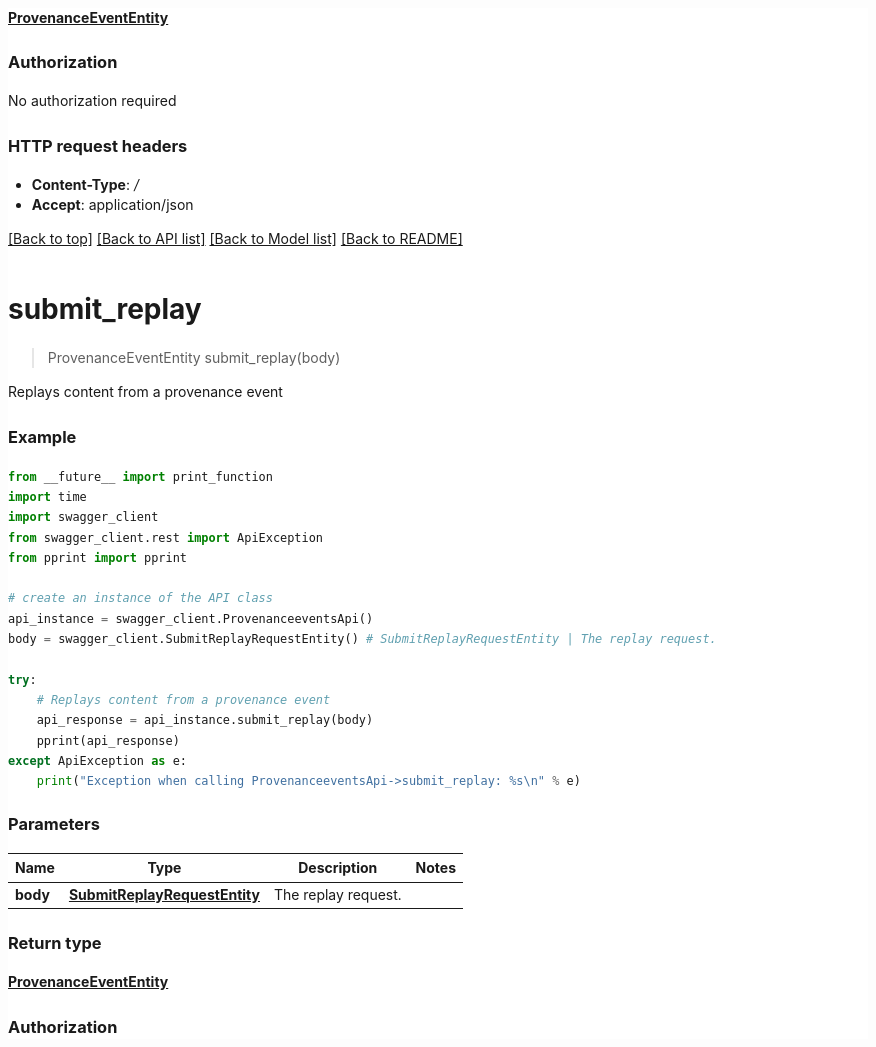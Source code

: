 [**ProvenanceEventEntity**](ProvenanceEventEntity.md)

### Authorization

No authorization required

### HTTP request headers

 - **Content-Type**: */*
 - **Accept**: application/json

[[Back to top]](#) [[Back to API list]](../README.md#documentation-for-api-endpoints) [[Back to Model list]](../README.md#documentation-for-models) [[Back to README]](../README.md)

# **submit_replay**
> ProvenanceEventEntity submit_replay(body)

Replays content from a provenance event



### Example 
```python
from __future__ import print_function
import time
import swagger_client
from swagger_client.rest import ApiException
from pprint import pprint

# create an instance of the API class
api_instance = swagger_client.ProvenanceeventsApi()
body = swagger_client.SubmitReplayRequestEntity() # SubmitReplayRequestEntity | The replay request.

try: 
    # Replays content from a provenance event
    api_response = api_instance.submit_replay(body)
    pprint(api_response)
except ApiException as e:
    print("Exception when calling ProvenanceeventsApi->submit_replay: %s\n" % e)
```

### Parameters

Name | Type | Description  | Notes
------------- | ------------- | ------------- | -------------
 **body** | [**SubmitReplayRequestEntity**](SubmitReplayRequestEntity.md)| The replay request. | 

### Return type

[**ProvenanceEventEntity**](ProvenanceEventEntity.md)

### Authorization
